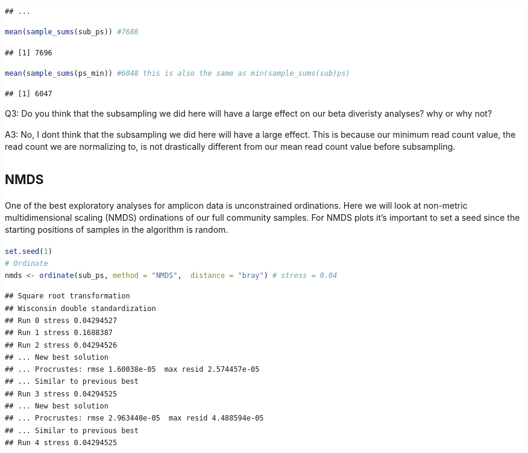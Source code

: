     ## ...

``` r
mean(sample_sums(sub_ps)) #7686
```

    ## [1] 7696

``` r
mean(sample_sums(ps_min)) #6048 this is also the same as min(sample_sums(sub)ps) 
```

    ## [1] 6047

Q3: Do you think that the subsampling we did here will have a large
effect on our beta diveristy analyses? why or why not?

A3: No, I dont think that the subsampling we did here will have a large
effect. This is because our minimum read count value, the read count we
are normalizing to, is not drastically different from our mean read
count value before subsampling.

## NMDS

One of the best exploratory analyses for amplicon data is unconstrained
ordinations. Here we will look at non-metric multidimensional scaling
(NMDS) ordinations of our full community samples. For NMDS plots it’s
important to set a seed since the starting positions of samples in the
algorithm is random.

``` r
set.seed(1)
# Ordinate
nmds <- ordinate(sub_ps, method = "NMDS",  distance = "bray") # stress = 0.04
```

    ## Square root transformation
    ## Wisconsin double standardization
    ## Run 0 stress 0.04294527 
    ## Run 1 stress 0.1688387 
    ## Run 2 stress 0.04294526 
    ## ... New best solution
    ## ... Procrustes: rmse 1.60038e-05  max resid 2.574457e-05 
    ## ... Similar to previous best
    ## Run 3 stress 0.04294525 
    ## ... New best solution
    ## ... Procrustes: rmse 2.963448e-05  max resid 4.488594e-05 
    ## ... Similar to previous best
    ## Run 4 stress 0.04294525 